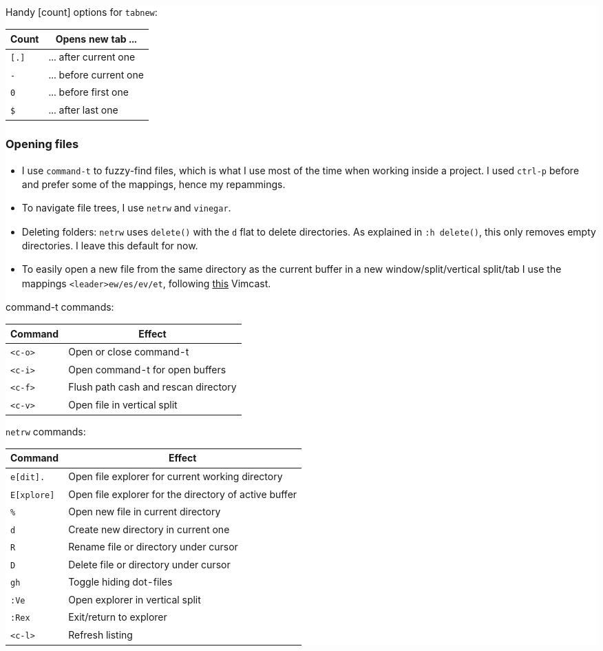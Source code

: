 Handy [count] options for `tabnew`:

| Count  | Opens new tab ... |
| - | - |
| `[.]`  | ... after current one |
| `-`    | ... before current one |
| `0`    | ... before first one |
| `$`    | ... after last one |


### Opening files

- I use `command-t` to fuzzy-find files, which is what I use most of the time
  when working inside a project. I used `ctrl-p` before and prefer some of the
  mappings, hence my repammings.

- To navigate file trees, I use `netrw` and `vinegar`.

- Deleting folders: `netrw` uses `delete()` with the `d` flat to delete
  directories. As explained in `:h delete()`, this only removes empty
  directories. I leave this default for now.

- To easily open a new file from the same directory as the current buffer in a
  new window/split/vertical split/tab I use the mappings `<leader>ew/es/ev/et`,
  following [this](http://vimcasts.org/episodes/the-edit-command/) Vimcast.

command-t commands:

| Command                     | Effect |
| - | - |
| `<c-o>`                     | Open or close command-t |
| `<c-i>`                     | Open command-t for open buffers |
| `<c-f>`                     | Flush path cash and rescan directory |
| `<c-v>`                     | Open file in vertical split |

`netrw` commands:

| Command             | Effect |
| - | - |
| `e[dit].`           | Open file explorer for current working directory |
| `E[xplore]`         | Open file explorer for the directory of active buffer |
| `%`                 | Open new file in current directory |
| `d`                 | Create new directory in current one |
| `R`                 | Rename file or directory under cursor |
| `D`                 | Delete file or directory under cursor |
| `gh`                | Toggle hiding dot-files |
| `:Ve`               | Open explorer in vertical split |
| `:Rex`              | Exit/return to explorer |
| `<c-l>`             | Refresh listing |
